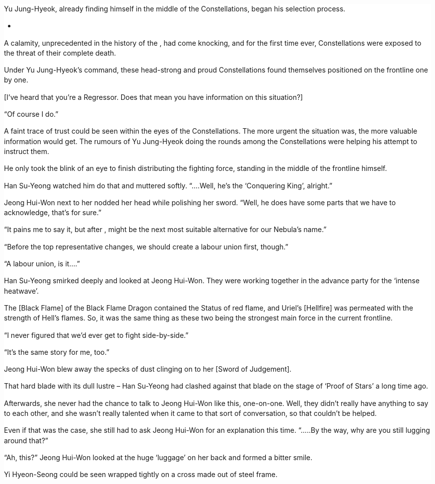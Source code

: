 Yu Jung-Hyeok, already finding himself in the middle of the Constellations, began his selection process.

-

A calamity, unprecedented in the history of the <Star Stream>, had come knocking, and for the first time ever, Constellations were exposed to the threat of their complete death.

Under Yu Jung-Hyeok’s command, these head-strong and proud Constellations found themselves positioned on the frontline one by one.

[I’ve heard that you’re a Regressor. Does that mean you have information on this situation?]

“Of course I do.”

A faint trace of trust could be seen within the eyes of the Constellations. The more urgent the situation was, the more valuable information would get. The rumours of Yu Jung-Hyeok doing the rounds among the Constellations were helping his attempt to instruct them.

He only took the blink of an eye to finish distributing the fighting force, standing in the middle of the frontline himself.

Han Su-Yeong watched him do that and muttered softly. “….Well, he’s the ‘Conquering King’, alright.”

Jeong Hui-Won next to her nodded her head while polishing her sword. “Well, he does have some parts that we have to acknowledge, that’s for sure.”

“It pains me to say it, but after <Han Su-Yeong Corporation>, <Yu Jung-Hyeok Company> might be the next most suitable alternative for our Nebula’s name.”

“Before the top representative changes, we should create a labour union first, though.”

“A labour union, is it….”

Han Su-Yeong smirked deeply and looked at Jeong Hui-Won. They were working together in the advance party for the ‘intense heatwave’.

The [Black Flame] of the Black Flame Dragon contained the Status of red flame, and Uriel’s [Hellfire] was permeated with the strength of Hell’s flames. So, it was the same thing as these two being the strongest main force in the current frontline.

“I never figured that we’d ever get to fight side-by-side.”

“It’s the same story for me, too.”

Jeong Hui-Won blew away the specks of dust clinging on to her [Sword of Judgement].

That hard blade with its dull lustre – Han Su-Yeong had clashed against that blade on the stage of ‘Proof of Stars’ a long time ago.

Afterwards, she never had the chance to talk to Jeong Hui-Won like this, one-on-one. Well, they didn’t really have anything to say to each other, and she wasn’t really talented when it came to that sort of conversation, so that couldn’t be helped.

Even if that was the case, she still had to ask Jeong Hui-Won for an explanation this time. “…..By the way, why are you still lugging around that?”

“Ah, this?” Jeong Hui-Won looked at the huge ‘luggage’ on her back and formed a bitter smile.

Yi Hyeon-Seong could be seen wrapped tightly on a cross made out of steel frame.
